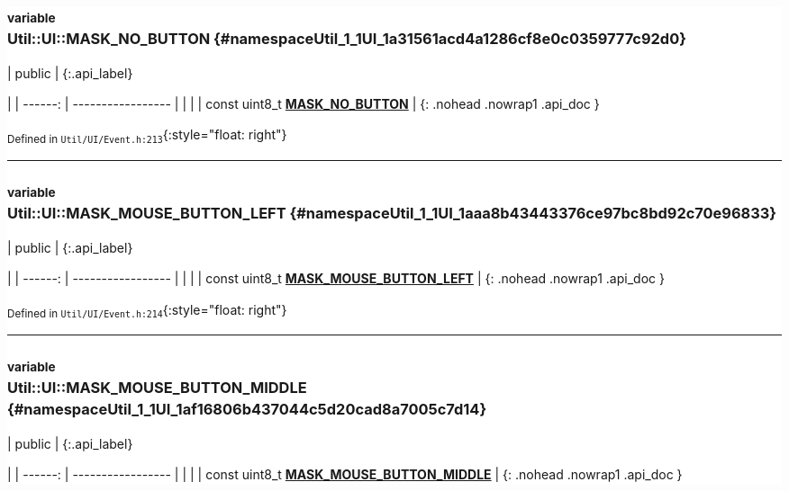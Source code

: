 ### <small>variable</small><br/> Util::UI::MASK_NO_BUTTON {#namespaceUtil_1_1UI_1a31561acd4a1286cf8e0c0359777c92d0}

| public |
{:.api_label}

|
| ------: | ----------------- |
|  |
| const uint8_t **[MASK_NO_BUTTON](#namespaceUtil_1_1UI_1a31561acd4a1286cf8e0c0359777c92d0)**  |
{: .nohead .nowrap1 .api_doc }





<sub>Defined in `Util/UI/Event.h:213`</sub>{:style="float: right"}

-------------------------------------------------------------------

### <small>variable</small><br/> Util::UI::MASK_MOUSE_BUTTON_LEFT {#namespaceUtil_1_1UI_1aaa8b43443376ce97bc8bd92c70e96833}

| public |
{:.api_label}

|
| ------: | ----------------- |
|  |
| const uint8_t **[MASK_MOUSE_BUTTON_LEFT](#namespaceUtil_1_1UI_1aaa8b43443376ce97bc8bd92c70e96833)**  |
{: .nohead .nowrap1 .api_doc }





<sub>Defined in `Util/UI/Event.h:214`</sub>{:style="float: right"}

-------------------------------------------------------------------

### <small>variable</small><br/> Util::UI::MASK_MOUSE_BUTTON_MIDDLE {#namespaceUtil_1_1UI_1af16806b437044c5d20cad8a7005c7d14}

| public |
{:.api_label}

|
| ------: | ----------------- |
|  |
| const uint8_t **[MASK_MOUSE_BUTTON_MIDDLE](#namespaceUtil_1_1UI_1af16806b437044c5d20cad8a7005c7d14)**  |
{: .nohead .nowrap1 .api_doc }

